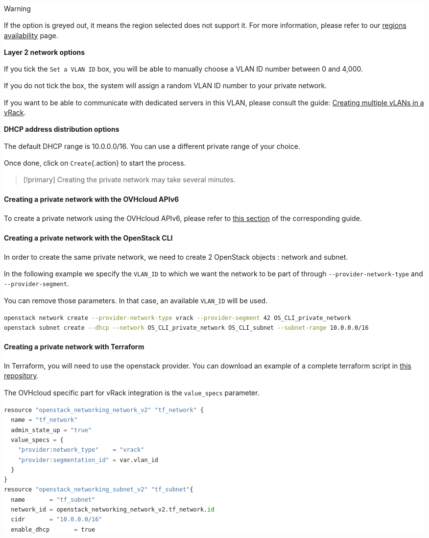 > [!warning]
> If the option is greyed out, it means the region selected does not support it. For more information, please refer to our [regions availability](/links/public-cloud/regions-pci) page. 
> 

**Layer 2 network options**

If you tick the `Set a VLAN ID` box, you will be able to manually choose a VLAN ID number between 0 and 4,000.

If you do not tick the box, the system will assign a random VLAN ID number to your private network.

If you want to be able to communicate with dedicated servers in this VLAN, please consult the guide: [Creating multiple vLANs in a vRack](/pages/bare_metal_cloud/dedicated_servers/creating-multiple-vlans-in-a-vrack).

**DHCP address distribution options**

The default DHCP range is 10.0.0.0/16. You can use a different private range of your choice.

Once done, click on `Create`{.action} to start the process.

> [!primary]
> Creating the private network may take several minutes.
>

#### Creating a private network with the OVHcloud APIv6 <a name="vlansetup"></a>

To create a private network using the OVHcloud APIv6, please refer to [this section](/pages/public_cloud/public_cloud_network_services/getting-started-08-creating-vrack-with-api#step-3-creating-a-vlan-in-the-vrack) of the corresponding guide.

#### Creating a private network with the OpenStack CLI

In order to create the same private network, we need to create 2 OpenStack objects : network and subnet.

In the following example we specify the `VLAN_ID` to which we want the network to be part of through `--provider-network-type` and `--provider-segment`.

You can remove those parameters. In that case, an available `VLAN_ID` will be used.

```bash 
openstack network create --provider-network-type vrack --provider-segment 42 OS_CLI_private_network
openstack subnet create --dhcp --network OS_CLI_private_network OS_CLI_subnet --subnet-range 10.0.0.0/16
```

#### Creating a private network with Terraform

In Terraform, you will need to use the openstack provider. You can download an example of a complete terraform script in [this repository](https://github.com/yomovh/tf-at-ovhcloud/tree/main/private_network).

The OVHcloud specific part for vRack integration is the `value_specs` parameter.

```python
resource "openstack_networking_network_v2" "tf_network" {
  name = "tf_network"
  admin_state_up = "true"
  value_specs = {
    "provider:network_type"    = "vrack"
    "provider:segmentation_id" = var.vlan_id
  }
}
resource "openstack_networking_subnet_v2" "tf_subnet"{
  name       = "tf_subnet"
  network_id = openstack_networking_network_v2.tf_network.id
  cidr       = "10.0.0.0/16"
  enable_dhcp       = true
```